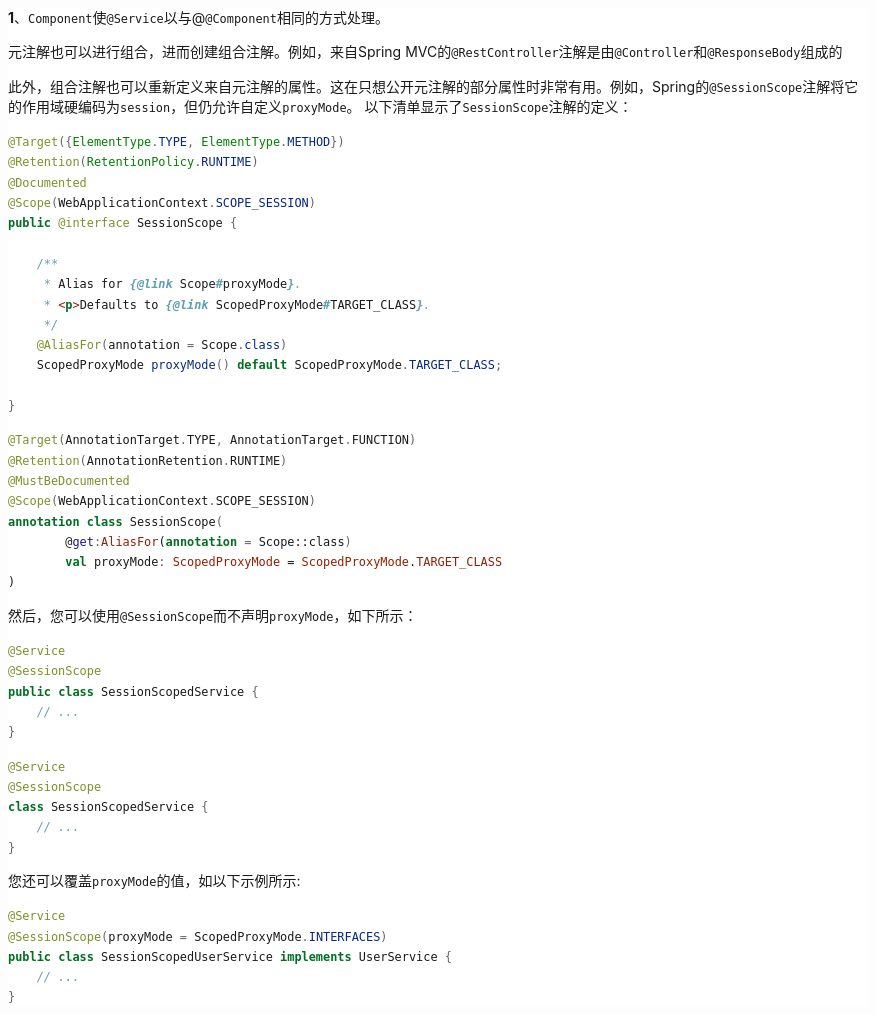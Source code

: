 **1**、`Component`使`@Service`以与@`@Component`相同的方式处理。

元注解也可以进行组合，进而创建组合注解。例如，来自Spring MVC的`@RestController`注解是由`@Controller`和`@ResponseBody`组成的

此外，组合注解也可以重新定义来自元注解的属性。这在只想公开元注解的部分属性时非常有用。例如，Spring的`@SessionScope`注解将它的作用域硬编码为`session`，但仍允许自定义`proxyMode`。 以下清单显示了`SessionScope`注解的定义：

```java
@Target({ElementType.TYPE, ElementType.METHOD})
@Retention(RetentionPolicy.RUNTIME)
@Documented
@Scope(WebApplicationContext.SCOPE_SESSION)
public @interface SessionScope {

    /**
     * Alias for {@link Scope#proxyMode}.
     * <p>Defaults to {@link ScopedProxyMode#TARGET_CLASS}.
     */
    @AliasFor(annotation = Scope.class)
    ScopedProxyMode proxyMode() default ScopedProxyMode.TARGET_CLASS;

}
```

```kotlin
@Target(AnnotationTarget.TYPE, AnnotationTarget.FUNCTION)
@Retention(AnnotationRetention.RUNTIME)
@MustBeDocumented
@Scope(WebApplicationContext.SCOPE_SESSION)
annotation class SessionScope(
        @get:AliasFor(annotation = Scope::class)
        val proxyMode: ScopedProxyMode = ScopedProxyMode.TARGET_CLASS
)
```

然后，您可以使用`@SessionScope`而不声明`proxyMode`，如下所示：

```java
@Service
@SessionScope
public class SessionScopedService {
    // ...
}
```

```kotlin
@Service
@SessionScope
class SessionScopedService {
    // ...
}
```

您还可以覆盖`proxyMode`的值，如以下示例所示:

```java
@Service
@SessionScope(proxyMode = ScopedProxyMode.INTERFACES)
public class SessionScopedUserService implements UserService {
    // ...
}
```

